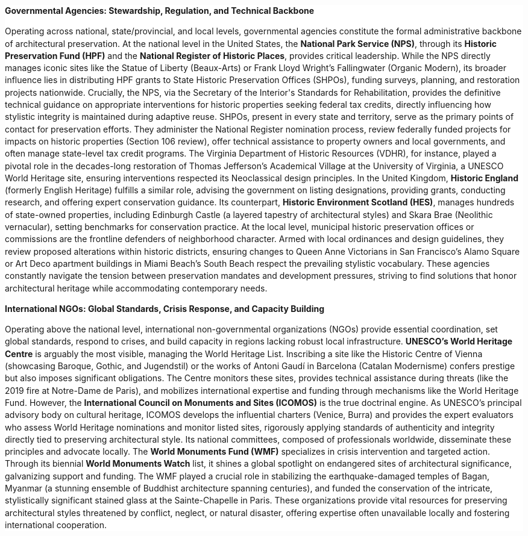 **Governmental Agencies: Stewardship, Regulation, and Technical Backbone**

Operating across national, state/provincial, and local levels, governmental agencies constitute the formal administrative backbone of architectural preservation. At the national level in the United States, the **National Park Service (NPS)**, through its **Historic Preservation Fund (HPF)** and the **National Register of Historic Places**, provides critical leadership. While the NPS directly manages iconic sites like the Statue of Liberty (Beaux-Arts) or Frank Lloyd Wright’s Fallingwater (Organic Modern), its broader influence lies in distributing HPF grants to State Historic Preservation Offices (SHPOs), funding surveys, planning, and restoration projects nationwide. Crucially, the NPS, via the Secretary of the Interior's Standards for Rehabilitation, provides the definitive technical guidance on appropriate interventions for historic properties seeking federal tax credits, directly influencing how stylistic integrity is maintained during adaptive reuse. SHPOs, present in every state and territory, serve as the primary points of contact for preservation efforts. They administer the National Register nomination process, review federally funded projects for impacts on historic properties (Section 106 review), offer technical assistance to property owners and local governments, and often manage state-level tax credit programs. The Virginia Department of Historic Resources (VDHR), for instance, played a pivotal role in the decades-long restoration of Thomas Jefferson’s Academical Village at the University of Virginia, a UNESCO World Heritage site, ensuring interventions respected its Neoclassical design principles. In the United Kingdom, **Historic England** (formerly English Heritage) fulfills a similar role, advising the government on listing designations, providing grants, conducting research, and offering expert conservation guidance. Its counterpart, **Historic Environment Scotland (HES)**, manages hundreds of state-owned properties, including Edinburgh Castle (a layered tapestry of architectural styles) and Skara Brae (Neolithic vernacular), setting benchmarks for conservation practice. At the local level, municipal historic preservation offices or commissions are the frontline defenders of neighborhood character. Armed with local ordinances and design guidelines, they review proposed alterations within historic districts, ensuring changes to Queen Anne Victorians in San Francisco’s Alamo Square or Art Deco apartment buildings in Miami Beach’s South Beach respect the prevailing stylistic vocabulary. These agencies constantly navigate the tension between preservation mandates and development pressures, striving to find solutions that honor architectural heritage while accommodating contemporary needs.

**International NGOs: Global Standards, Crisis Response, and Capacity Building**

Operating above the national level, international non-governmental organizations (NGOs) provide essential coordination, set global standards, respond to crises, and build capacity in regions lacking robust local infrastructure. **UNESCO’s World Heritage Centre** is arguably the most visible, managing the World Heritage List. Inscribing a site like the Historic Centre of Vienna (showcasing Baroque, Gothic, and Jugendstil) or the works of Antoni Gaudí in Barcelona (Catalan Modernisme) confers prestige but also imposes significant obligations. The Centre monitors these sites, provides technical assistance during threats (like the 2019 fire at Notre-Dame de Paris), and mobilizes international expertise and funding through mechanisms like the World Heritage Fund. However, the **International Council on Monuments and Sites (ICOMOS)** is the true doctrinal engine. As UNESCO’s principal advisory body on cultural heritage, ICOMOS develops the influential charters (Venice, Burra) and provides the expert evaluators who assess World Heritage nominations and monitor listed sites, rigorously applying standards of authenticity and integrity directly tied to preserving architectural style. Its national committees, composed of professionals worldwide, disseminate these principles and advocate locally. The **World Monuments Fund (WMF)** specializes in crisis intervention and targeted action. Through its biennial **World Monuments Watch** list, it shines a global spotlight on endangered sites of architectural significance, galvanizing support and funding. The WMF played a crucial role in stabilizing the earthquake-damaged temples of Bagan, Myanmar (a stunning ensemble of Buddhist architecture spanning centuries), and funded the conservation of the intricate, stylistically significant stained glass at the Sainte-Chapelle in Paris. These organizations provide vital resources for preserving architectural styles threatened by conflict, neglect, or natural disaster, offering expertise often unavailable locally and fostering international cooperation.

